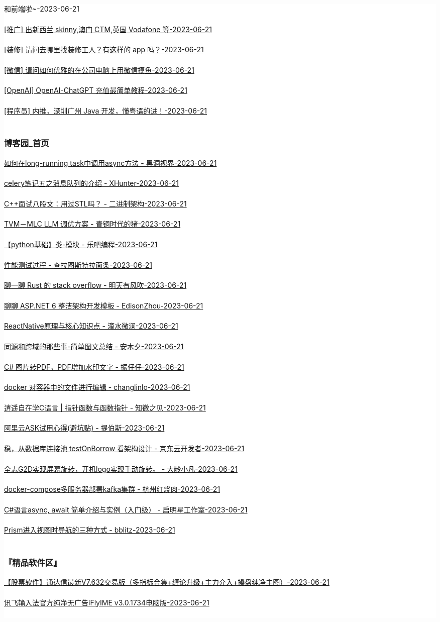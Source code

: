 和前端啦~-2023-06-21</a><br/><br/><a target=_blank rel=nofollow href="https://www.v2ex.com/t/950729#reply0" >[推广] 出新西兰 skinny,澳门 CTM,英国 Vodafone 等-2023-06-21</a><br/><br/><a target=_blank rel=nofollow href="https://www.v2ex.com/t/950728#reply2" >[装修] 请问去哪里找装修工人？有这样的 app 吗？-2023-06-21</a><br/><br/><a target=_blank rel=nofollow href="https://www.v2ex.com/t/950727#reply2" >[微信] 请问如何优雅的在公司电脑上用微信摸鱼-2023-06-21</a><br/><br/><a target=_blank rel=nofollow href="https://www.v2ex.com/t/950725#reply9" >[OpenAI] OpenAI-ChatGPT 充值最简单教程-2023-06-21</a><br/><br/><a target=_blank rel=nofollow href="https://www.v2ex.com/t/950724#reply4" >[程序员] 内推，深圳广州 Java 开发，懂粤语的进！-2023-06-21</a><br/><br/>









###  博客园_首页

<a target=_blank rel=nofollow href="https://www.cnblogs.com/eventhorizon/p/17497359.html" >如何在long-running task中调用async方法 - 黑洞视界-2023-06-21</a><br/><br/><a target=_blank rel=nofollow href="https://www.cnblogs.com/hunterxiong/p/17497326.html" >celery笔记五之消息队列的介绍 - XHunter-2023-06-21</a><br/><br/><a target=_blank rel=nofollow href="https://www.cnblogs.com/binarch/p/17497323.html" >C++面试八股文：用过STL吗？ - 二进制架构-2023-06-21</a><br/><br/><a target=_blank rel=nofollow href="https://www.cnblogs.com/wanger-sjtu/p/17497249.html" >TVM－MLC LLM 调优方案 - 青铜时代的猪-2023-06-21</a><br/><br/><a target=_blank rel=nofollow href="https://www.cnblogs.com/lbprogram/p/17497199.html" >【python基础】类-模块 - 乐吧编程-2023-06-21</a><br/><br/><a target=_blank rel=nofollow href="https://www.cnblogs.com/silgen/p/17496917.html" >性能测试过程 - 查拉图斯特拉面条-2023-06-21</a><br/><br/><a target=_blank rel=nofollow href="https://www.cnblogs.com/hangj/p/17496798.html" >聊一聊 Rust 的 stack overflow - 明天有风吹-2023-06-21</a><br/><br/><a target=_blank rel=nofollow href="https://www.cnblogs.com/edisonchou/p/aspnet6_clean_architecture_template_sample.html" >聊聊 ASP.NET 6 整洁架构开发模板 - EdisonZhou-2023-06-21</a><br/><br/><a target=_blank rel=nofollow href="https://www.cnblogs.com/zhou--fei/p/17496663.html" >ReactNative原理与核心知识点 - 滴水微澜-2023-06-21</a><br/><br/><a target=_blank rel=nofollow href="https://www.cnblogs.com/anding/p/17459031.html" >同源和跨域的那些事-简单图文总结 - 安木夕-2023-06-21</a><br/><br/><a target=_blank rel=nofollow href="https://www.cnblogs.com/zhenzaizai/p/17496661.html" >C# 图片转PDF，PDF增加水印文字 - 振仔仔-2023-06-21</a><br/><br/><a target=_blank rel=nofollow href="https://www.cnblogs.com/lin02/p/docker-copy.html" >docker 对容器中的文件进行编辑 - changlinlo-2023-06-21</a><br/><br/><a target=_blank rel=nofollow href="https://www.cnblogs.com/Wayne123/p/17496603.html" >逍遥自在学C语言 | 指针函数与函数指针 - 知微之见-2023-06-21</a><br/><br/><a target=_blank rel=nofollow href="https://www.cnblogs.com/tibos/p/17496568.html" >阿里云ASK试用心得(避坑贴) - 提伯斯-2023-06-21</a><br/><br/><a target=_blank rel=nofollow href="https://www.cnblogs.com/Jcloud/p/17496579.html" >稳，从数据库连接池 testOnBorrow 看架构设计 - 京东云开发者-2023-06-21</a><br/><br/><a target=_blank rel=nofollow href="https://www.cnblogs.com/hylife/p/17496308.html" >全志G2D实现屏幕旋转，开机logo实现手动旋转。 - 大龄小凡-2023-06-21</a><br/><br/><a target=_blank rel=nofollow href="https://www.cnblogs.com/chinalxx/p/17496277.html" >docker-compose多服务器部署kafka集群 - 杭州红烧肉-2023-06-21</a><br/><br/><a target=_blank rel=nofollow href="https://www.cnblogs.com/mqingqing123/p/17496041.html" >C#语言async, await 简单介绍与实例（入门级） - 启明星工作室-2023-06-21</a><br/><br/><a target=_blank rel=nofollow href="https://www.cnblogs.com/bblitz/p/17495688.html" >Prism进入视图时导航的三种方式 - bblitz-2023-06-21</a><br/><br/>





###  『精品软件区』

<a target=_blank rel=nofollow href="https://www.52pojie.cn/thread-1800292-1-1.html" >【股票软件】通达信最新V7.632交易版（多指标合集+缠论升级+主力介入+操盘纯净主图）-2023-06-21</a><br/><br/><a target=_blank rel=nofollow href="https://www.52pojie.cn/thread-1799958-1-1.html" >讯飞输入法官方纯净无广告iFlyIME v3.0.1734电脑版-2023-06-21</a><br/><br/>
